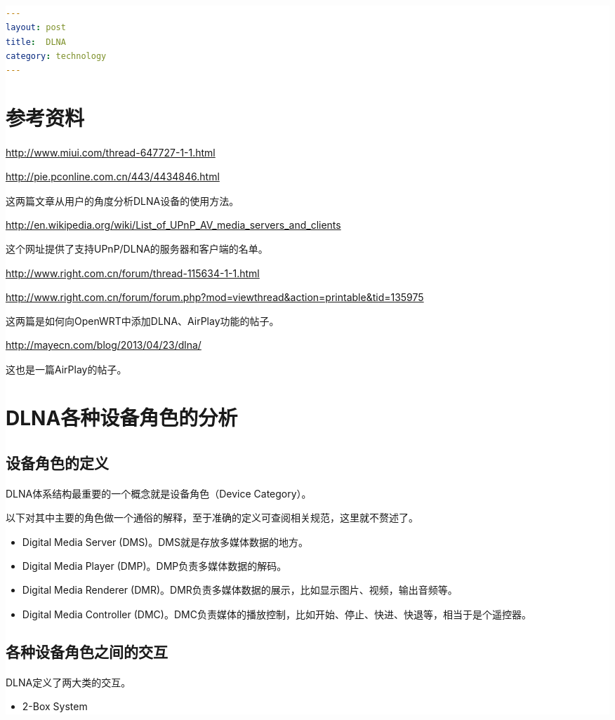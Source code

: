 ```yaml
---
layout: post
title:  DLNA
category: technology 
---
```


# 参考资料

http://www.miui.com/thread-647727-1-1.html

http://pie.pconline.com.cn/443/4434846.html

这两篇文章从用户的角度分析DLNA设备的使用方法。

http://en.wikipedia.org/wiki/List_of_UPnP_AV_media_servers_and_clients

这个网址提供了支持UPnP/DLNA的服务器和客户端的名单。

http://www.right.com.cn/forum/thread-115634-1-1.html

http://www.right.com.cn/forum/forum.php?mod=viewthread&action=printable&tid=135975

这两篇是如何向OpenWRT中添加DLNA、AirPlay功能的帖子。

http://mayecn.com/blog/2013/04/23/dlna/

这也是一篇AirPlay的帖子。

# DLNA各种设备角色的分析

## 设备角色的定义

DLNA体系结构最重要的一个概念就是设备角色（Device Category）。

以下对其中主要的角色做一个通俗的解释，至于准确的定义可查阅相关规范，这里就不赘述了。

* Digital Media Server (DMS)。DMS就是存放多媒体数据的地方。

* Digital Media Player (DMP)。DMP负责多媒体数据的解码。

* Digital Media Renderer (DMR)。DMR负责多媒体数据的展示，比如显示图片、视频，输出音频等。

* Digital Media Controller (DMC)。DMC负责媒体的播放控制，比如开始、停止、快进、快退等，相当于是个遥控器。

## 各种设备角色之间的交互

DLNA定义了两大类的交互。

* 2-Box System
